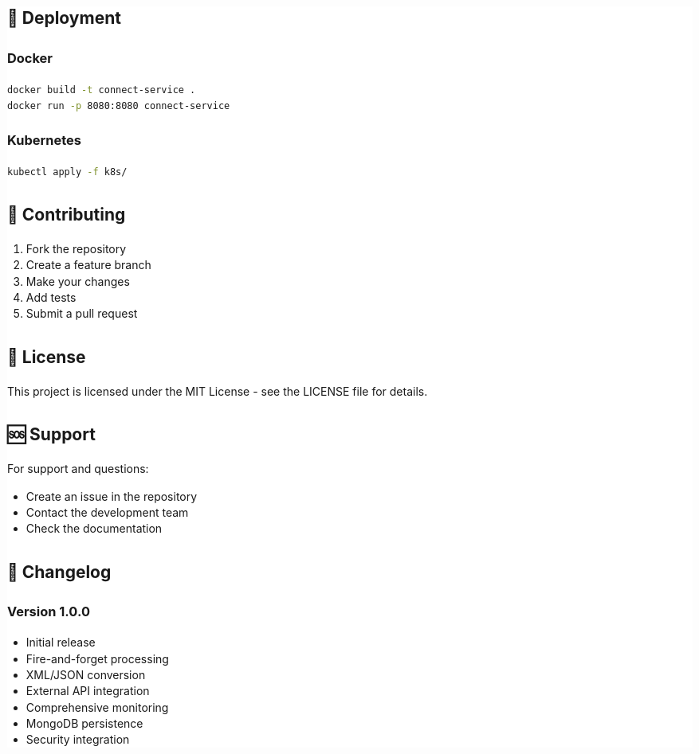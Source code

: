 ## 🚀 Deployment

### Docker
```bash
docker build -t connect-service .
docker run -p 8080:8080 connect-service
```

### Kubernetes
```bash
kubectl apply -f k8s/
```

## 🤝 Contributing

1. Fork the repository
2. Create a feature branch
3. Make your changes
4. Add tests
5. Submit a pull request

## 📄 License

This project is licensed under the MIT License - see the LICENSE file for details.

## 🆘 Support

For support and questions:
- Create an issue in the repository
- Contact the development team
- Check the documentation

## 🔄 Changelog

### Version 1.0.0
- Initial release
- Fire-and-forget processing
- XML/JSON conversion
- External API integration
- Comprehensive monitoring
- MongoDB persistence
- Security integration

